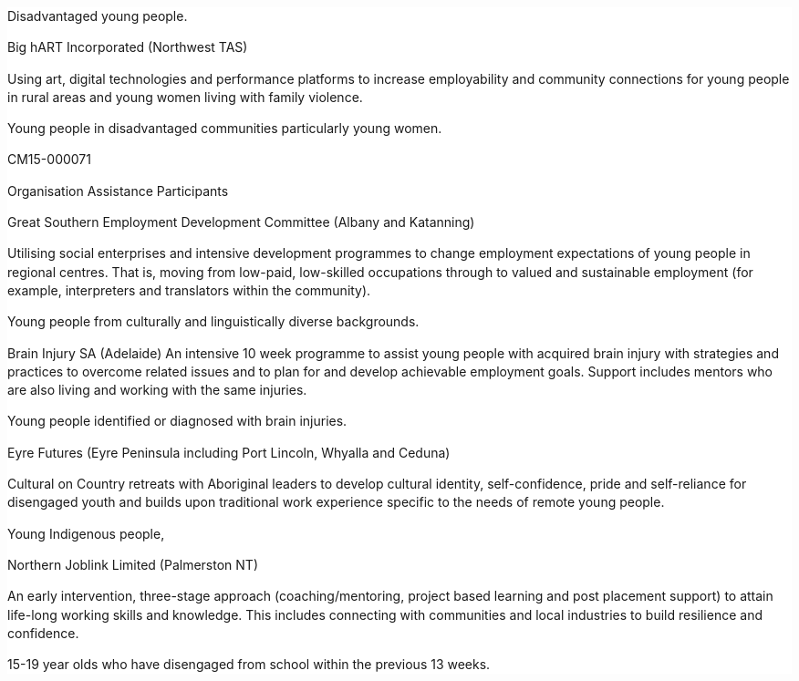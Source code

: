  Disadvantaged young people. 

 Big hART Incorporated  (Northwest TAS)   

 Using art, digital technologies and  performance platforms to increase  employability and community  connections for young people in rural  areas and young women living with  family violence.   

 Young people in disadvantaged  communities particularly young  women.   

 CM15-000071  

 Organisation  Assistance Participants 

 Great Southern Employment  Development Committee  (Albany and Katanning) 

 Utilising social enterprises and  intensive development programmes to  change employment expectations of  young people in regional centres. That  is, moving from low-paid, low-skilled  occupations through to valued and  sustainable employment (for example,  interpreters and translators within the  community). 

 Young people from culturally  and linguistically diverse  backgrounds. 

 Brain Injury SA (Adelaide) An intensive 10 week programme to  assist young people with acquired  brain injury with strategies and  practices to overcome related issues  and to plan for and develop achievable  employment goals. Support includes  mentors who are also living and  working with the same injuries.  

 Young people identified or  diagnosed with brain injuries. 

 Eyre Futures (Eyre Peninsula  including Port Lincoln, Whyalla  and Ceduna)   

 Cultural on Country retreats with  Aboriginal leaders to develop cultural  identity, self-confidence, pride and  self-reliance for disengaged youth and  builds upon traditional work  experience specific to the needs of  remote young people. 

 Young Indigenous people, 

 Northern Joblink Limited  (Palmerston NT)   

 An early intervention, three-stage  approach (coaching/mentoring, project  based learning and post placement  support) to attain life-long working  skills and knowledge. This includes  connecting with communities and local  industries to build resilience and  confidence. 

 15-19 year olds who have  disengaged from school within  the previous 13 weeks.   

 

 

